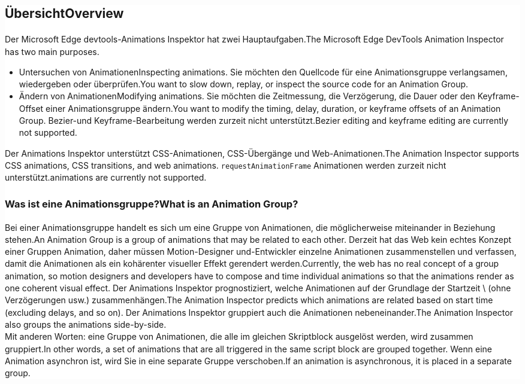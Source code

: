 ## <span data-ttu-id="b8adf-112">Übersicht</span><span class="sxs-lookup"><span data-stu-id="b8adf-112">Overview</span></span>   

<span data-ttu-id="b8adf-113">Der Microsoft Edge devtools-Animations Inspektor hat zwei Hauptaufgaben.</span><span class="sxs-lookup"><span data-stu-id="b8adf-113">The Microsoft Edge DevTools Animation Inspector has two main purposes.</span></span>  

*   <span data-ttu-id="b8adf-114">Untersuchen von Animationen</span><span class="sxs-lookup"><span data-stu-id="b8adf-114">Inspecting animations.</span></span>  <span data-ttu-id="b8adf-115">Sie möchten den Quellcode für eine Animationsgruppe verlangsamen, wiedergeben oder überprüfen.</span><span class="sxs-lookup"><span data-stu-id="b8adf-115">You want to slow down, replay, or inspect the source code for an Animation Group.</span></span>  
*   <span data-ttu-id="b8adf-116">Ändern von Animationen</span><span class="sxs-lookup"><span data-stu-id="b8adf-116">Modifying animations.</span></span>  <span data-ttu-id="b8adf-117">Sie möchten die Zeitmessung, die Verzögerung, die Dauer oder den Keyframe-Offset einer Animationsgruppe ändern.</span><span class="sxs-lookup"><span data-stu-id="b8adf-117">You want to modify the timing, delay, duration, or keyframe offsets of an Animation Group.</span></span>  <span data-ttu-id="b8adf-118">Bezier-und Keyframe-Bearbeitung werden zurzeit nicht unterstützt.</span><span class="sxs-lookup"><span data-stu-id="b8adf-118">Bezier editing and keyframe editing are currently not supported.</span></span>  

<span data-ttu-id="b8adf-119">Der Animations Inspektor unterstützt CSS-Animationen, CSS-Übergänge und Web-Animationen.</span><span class="sxs-lookup"><span data-stu-id="b8adf-119">The Animation Inspector supports CSS animations, CSS transitions, and web animations.</span></span>  `requestAnimationFrame` <span data-ttu-id="b8adf-120">Animationen werden zurzeit nicht unterstützt.</span><span class="sxs-lookup"><span data-stu-id="b8adf-120">animations are currently not supported.</span></span>  

### <span data-ttu-id="b8adf-121">Was ist eine Animationsgruppe?</span><span class="sxs-lookup"><span data-stu-id="b8adf-121">What is an Animation Group?</span></span>  

<span data-ttu-id="b8adf-122">Bei einer Animationsgruppe handelt es sich um eine Gruppe von Animationen, die möglicherweise miteinander in Beziehung stehen.</span><span class="sxs-lookup"><span data-stu-id="b8adf-122">An Animation Group is a group of animations that may be related to each other.</span></span>  <span data-ttu-id="b8adf-123">Derzeit hat das Web kein echtes Konzept einer Gruppen Animation, daher müssen Motion-Designer und-Entwickler einzelne Animationen zusammenstellen und verfassen, damit die Animationen als ein kohärenter visueller Effekt gerendert werden.</span><span class="sxs-lookup"><span data-stu-id="b8adf-123">Currently, the web has no real concept of a group animation, so motion designers and developers have to compose and time individual animations so that the animations render as one coherent visual effect.</span></span>  <span data-ttu-id="b8adf-124">Der Animations Inspektor prognostiziert, welche Animationen auf der Grundlage der Startzeit \ (ohne Verzögerungen usw.) zusammenhängen.</span><span class="sxs-lookup"><span data-stu-id="b8adf-124">The Animation Inspector predicts which animations are related based on start time \(excluding delays, and so on\).</span></span>  <span data-ttu-id="b8adf-125">Der Animations Inspektor gruppiert auch die Animationen nebeneinander.</span><span class="sxs-lookup"><span data-stu-id="b8adf-125">The Animation Inspector also groups the animations side-by-side.</span></span>  
<span data-ttu-id="b8adf-126">Mit anderen Worten: eine Gruppe von Animationen, die alle im gleichen Skriptblock ausgelöst werden, wird zusammen gruppiert.</span><span class="sxs-lookup"><span data-stu-id="b8adf-126">In other words, a set of animations that are all triggered in the same script block are grouped together.</span></span>  <span data-ttu-id="b8adf-127">Wenn eine Animation asynchron ist, wird Sie in eine separate Gruppe verschoben.</span><span class="sxs-lookup"><span data-stu-id="b8adf-127">If an animation is asynchronous, it is placed in a separate group.</span></span>  

